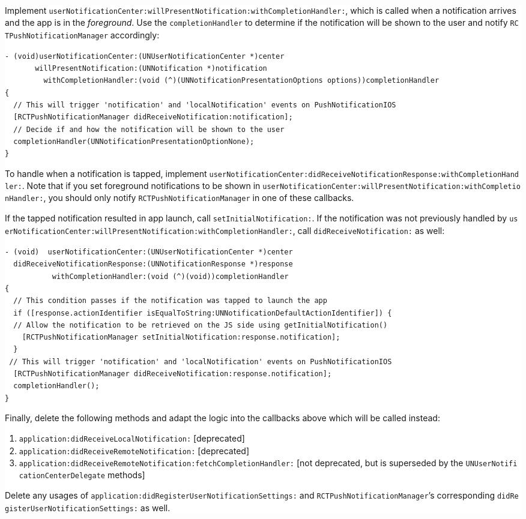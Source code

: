 Implement `userNotificationCenter:willPresentNotification:withCompletionHandler:`, which is called when a notification arrives and the app is in the *foreground*. Use the `completionHandler` to determine if the notification will be shown to the user and notify `RCTPushNotificationManager` accordingly:

```
- (void)userNotificationCenter:(UNUserNotificationCenter *)center  
       willPresentNotification:(UNNotification *)notification  
         withCompletionHandler:(void (^)(UNNotificationPresentationOptions options))completionHandler  
{  
  // This will trigger 'notification' and 'localNotification' events on PushNotificationIOS  
  [RCTPushNotificationManager didReceiveNotification:notification];  
  // Decide if and how the notification will be shown to the user  
  completionHandler(UNNotificationPresentationOptionNone);  
}  

```

To handle when a notification is tapped, implement `userNotificationCenter:didReceiveNotificationResponse:withCompletionHandler:`. Note that if you set foreground notifications to be shown in `userNotificationCenter:willPresentNotification:withCompletionHandler:`, you should only notify `RCTPushNotificationManager` in one of these callbacks.

If the tapped notification resulted in app launch, call `setInitialNotification:`. If the notification was not previously handled by `userNotificationCenter:willPresentNotification:withCompletionHandler:`, call `didReceiveNotification:` as well:

```
- (void)  userNotificationCenter:(UNUserNotificationCenter *)center  
  didReceiveNotificationResponse:(UNNotificationResponse *)response  
           withCompletionHandler:(void (^)(void))completionHandler  
{  
  // This condition passes if the notification was tapped to launch the app  
  if ([response.actionIdentifier isEqualToString:UNNotificationDefaultActionIdentifier]) {  
  // Allow the notification to be retrieved on the JS side using getInitialNotification()  
    [RCTPushNotificationManager setInitialNotification:response.notification];  
  }  
 // This will trigger 'notification' and 'localNotification' events on PushNotificationIOS  
  [RCTPushNotificationManager didReceiveNotification:response.notification];  
  completionHandler();  
}  

```

Finally, delete the following methods and adapt the logic into the callbacks above which will be called instead:

1. `application:didReceiveLocalNotification:` [deprecated]
2. `application:didReceiveRemoteNotification:` [deprecated]
3. `application:didReceiveRemoteNotification:fetchCompletionHandler:` [not deprecated, but is superseded by the `UNUserNotificationCenterDelegate` methods]

Delete any usages of `application:didRegisterUserNotificationSettings:` and `RCTPushNotificationManager`’s corresponding `didRegisterUserNotificationSettings:` as well.
